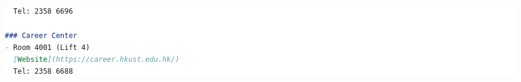 ```markdown
  Tel: 2358 6696  

### Career Center
- Room 4001 (Lift 4)  
  [Website](https://career.hkust.edu.hk/)  
  Tel: 2358 6688  
```